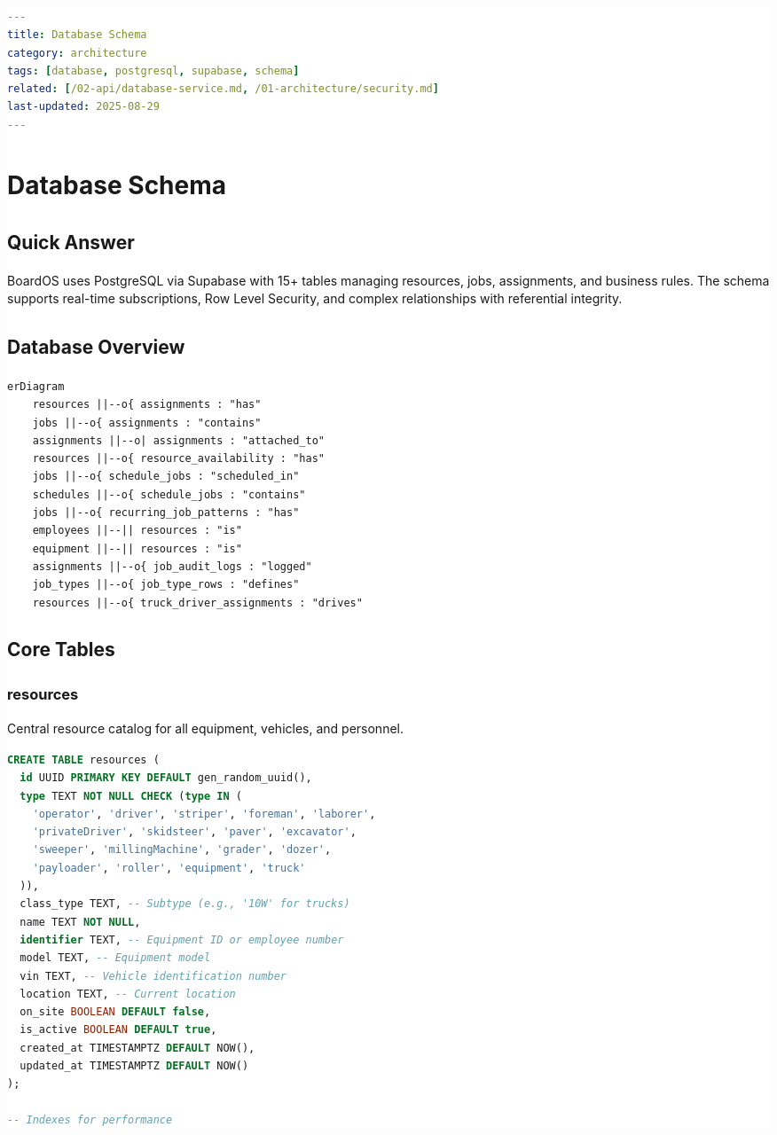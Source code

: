 ```yaml
---
title: Database Schema
category: architecture
tags: [database, postgresql, supabase, schema]
related: [/02-api/database-service.md, /01-architecture/security.md]
last-updated: 2025-08-29
---
```


# Database Schema

## Quick Answer
BoardOS uses PostgreSQL via Supabase with 15+ tables managing resources, jobs, assignments, and business rules. The schema supports real-time subscriptions, Row Level Security, and complex relationships with referential integrity.

## Database Overview

```mermaid
erDiagram
    resources ||--o{ assignments : "has"
    jobs ||--o{ assignments : "contains"
    assignments ||--o| assignments : "attached_to"
    resources ||--o{ resource_availability : "has"
    jobs ||--o{ schedule_jobs : "scheduled_in"
    schedules ||--o{ schedule_jobs : "contains"
    jobs ||--o{ recurring_job_patterns : "has"
    employees ||--|| resources : "is"
    equipment ||--|| resources : "is"
    assignments ||--o{ job_audit_logs : "logged"
    job_types ||--o{ job_type_rows : "defines"
    resources ||--o{ truck_driver_assignments : "drives"
```

## Core Tables

### resources
Central resource catalog for all equipment, vehicles, and personnel.

```sql
CREATE TABLE resources (
  id UUID PRIMARY KEY DEFAULT gen_random_uuid(),
  type TEXT NOT NULL CHECK (type IN (
    'operator', 'driver', 'striper', 'foreman', 'laborer', 
    'privateDriver', 'skidsteer', 'paver', 'excavator', 
    'sweeper', 'millingMachine', 'grader', 'dozer', 
    'payloader', 'roller', 'equipment', 'truck'
  )),
  class_type TEXT, -- Subtype (e.g., '10W' for trucks)
  name TEXT NOT NULL,
  identifier TEXT, -- Equipment ID or employee number
  model TEXT, -- Equipment model
  vin TEXT, -- Vehicle identification number
  location TEXT, -- Current location
  on_site BOOLEAN DEFAULT false,
  is_active BOOLEAN DEFAULT true,
  created_at TIMESTAMPTZ DEFAULT NOW(),
  updated_at TIMESTAMPTZ DEFAULT NOW()
);

-- Indexes for performance
```